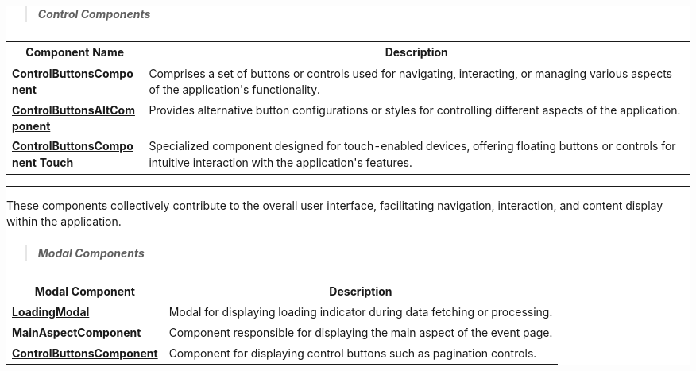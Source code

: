 
> ##### **Control Components**

| Component Name | Description |
|----------------|-------------|
| **[ControlButtonsComponent](https://www.mediasfu.com/flutter/components_display_components_control_buttons_component/ControlButtonsComponent-class)** | Comprises a set of buttons or controls used for navigating, interacting, or managing various aspects of the application's functionality. |
| **[ControlButtonsAltComponent](https://www.mediasfu.com/flutter/components_display_components_control_buttons_alt_component/ControlButtonsAltComponent-class)** | Provides alternative button configurations or styles for controlling different aspects of the application. |
| **[ControlButtonsComponent Touch](https://www.mediasfu.com/flutter/components_display_components_control_buttons_component_touch/ControlButtonsComponentTouch-class)** | Specialized component designed for touch-enabled devices, offering floating buttons or controls for intuitive interaction with the application's features. |

---
These components collectively contribute to the overall user interface, facilitating navigation, interaction, and content display within the application.

> ##### **Modal Components**

| Modal Component | Description |
|-----------------|-------------|
| **[LoadingModal](https://www.mediasfu.com/flutter/components_display_components_loading_modal/LoadingModal-class)** | Modal for displaying loading indicator during data fetching or processing. |
| **[MainAspectComponent](https://www.mediasfu.com/flutter/components_display_components_main_aspect_component/MainAspectComponent-class)** | Component responsible for displaying the main aspect of the event page. |
| **[ControlButtonsComponent](https://www.mediasfu.com/flutter/components_display_components_control_buttons_component/ControlButtonsComponent-class)** | Component for displaying control buttons such as pagination controls. |
